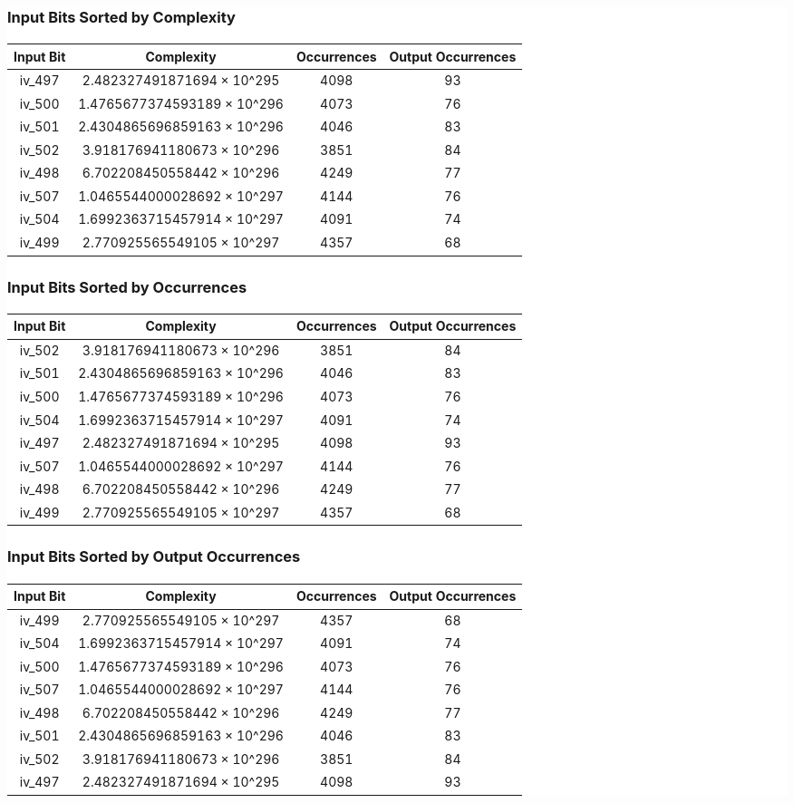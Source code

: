 ### Input Bits Sorted by Complexity

| Input Bit | Complexity | Occurrences | Output Occurrences |
|:---------:|:----------:|:-----------:|:------------------:|
| iv_497 | 2.482327491871694 × 10^295 | 4098 | 93 |
| iv_500 | 1.4765677374593189 × 10^296 | 4073 | 76 |
| iv_501 | 2.4304865696859163 × 10^296 | 4046 | 83 |
| iv_502 | 3.918176941180673 × 10^296 | 3851 | 84 |
| iv_498 | 6.702208450558442 × 10^296 | 4249 | 77 |
| iv_507 | 1.0465544000028692 × 10^297 | 4144 | 76 |
| iv_504 | 1.6992363715457914 × 10^297 | 4091 | 74 |
| iv_499 | 2.770925565549105 × 10^297 | 4357 | 68 |

### Input Bits Sorted by Occurrences

| Input Bit | Complexity | Occurrences | Output Occurrences |
|:---------:|:----------:|:-----------:|:------------------:|
| iv_502 | 3.918176941180673 × 10^296 | 3851 | 84 |
| iv_501 | 2.4304865696859163 × 10^296 | 4046 | 83 |
| iv_500 | 1.4765677374593189 × 10^296 | 4073 | 76 |
| iv_504 | 1.6992363715457914 × 10^297 | 4091 | 74 |
| iv_497 | 2.482327491871694 × 10^295 | 4098 | 93 |
| iv_507 | 1.0465544000028692 × 10^297 | 4144 | 76 |
| iv_498 | 6.702208450558442 × 10^296 | 4249 | 77 |
| iv_499 | 2.770925565549105 × 10^297 | 4357 | 68 |

### Input Bits Sorted by Output Occurrences

| Input Bit | Complexity | Occurrences | Output Occurrences |
|:---------:|:----------:|:-----------:|:------------------:|
| iv_499 | 2.770925565549105 × 10^297 | 4357 | 68 |
| iv_504 | 1.6992363715457914 × 10^297 | 4091 | 74 |
| iv_500 | 1.4765677374593189 × 10^296 | 4073 | 76 |
| iv_507 | 1.0465544000028692 × 10^297 | 4144 | 76 |
| iv_498 | 6.702208450558442 × 10^296 | 4249 | 77 |
| iv_501 | 2.4304865696859163 × 10^296 | 4046 | 83 |
| iv_502 | 3.918176941180673 × 10^296 | 3851 | 84 |
| iv_497 | 2.482327491871694 × 10^295 | 4098 | 93 |
